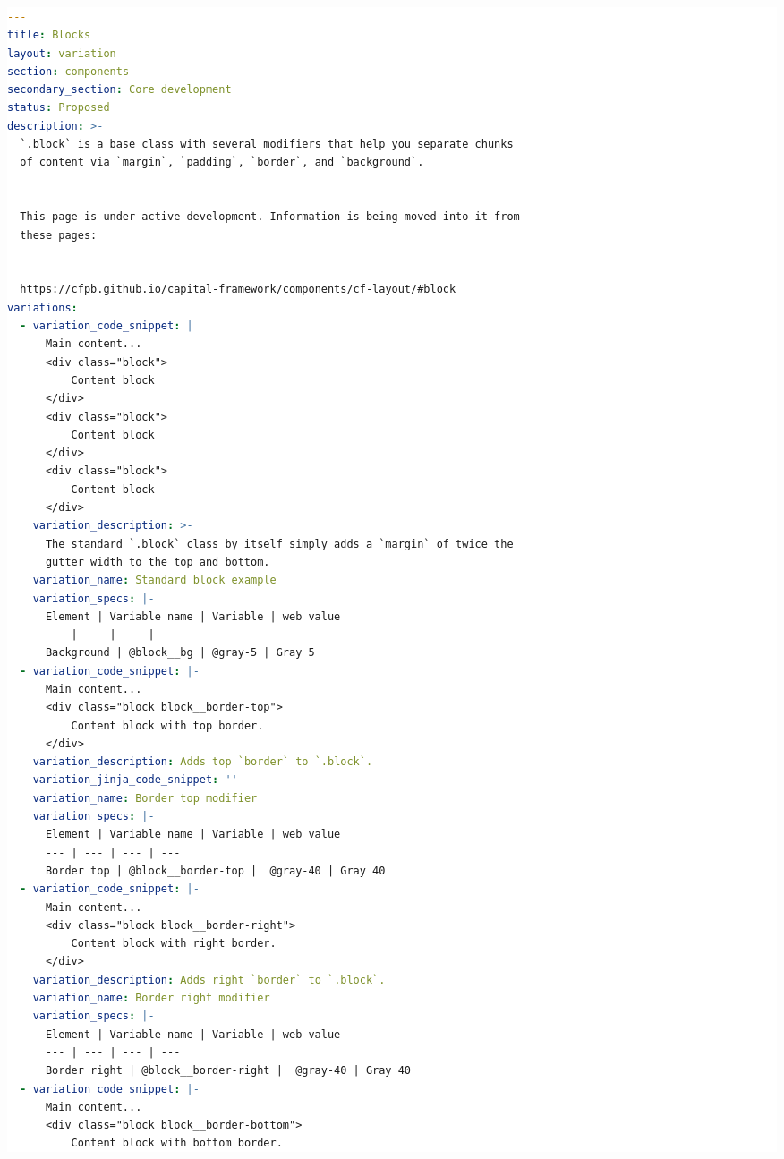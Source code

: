 ```yaml
---
title: Blocks
layout: variation
section: components
secondary_section: Core development
status: Proposed
description: >-
  `.block` is a base class with several modifiers that help you separate chunks
  of content via `margin`, `padding`, `border`, and `background`.


  This page is under active development. Information is being moved into it from
  these pages:


  https://cfpb.github.io/capital-framework/components/cf-layout/#block
variations:
  - variation_code_snippet: |
      Main content...
      <div class="block">
          Content block
      </div>
      <div class="block">
          Content block
      </div>
      <div class="block">
          Content block
      </div>
    variation_description: >-
      The standard `.block` class by itself simply adds a `margin` of twice the
      gutter width to the top and bottom.
    variation_name: Standard block example
    variation_specs: |-
      Element | Variable name | Variable | web value
      --- | --- | --- | ---
      Background | @block__bg | @gray-5 | Gray 5
  - variation_code_snippet: |-
      Main content...
      <div class="block block__border-top">
          Content block with top border.
      </div>
    variation_description: Adds top `border` to `.block`.
    variation_jinja_code_snippet: ''
    variation_name: Border top modifier
    variation_specs: |-
      Element | Variable name | Variable | web value
      --- | --- | --- | ---
      Border top | @block__border-top |  @gray-40 | Gray 40
  - variation_code_snippet: |-
      Main content...
      <div class="block block__border-right">
          Content block with right border.
      </div>
    variation_description: Adds right `border` to `.block`.
    variation_name: Border right modifier
    variation_specs: |-
      Element | Variable name | Variable | web value
      --- | --- | --- | ---
      Border right | @block__border-right |  @gray-40 | Gray 40
  - variation_code_snippet: |-
      Main content...
      <div class="block block__border-bottom">
          Content block with bottom border.
```